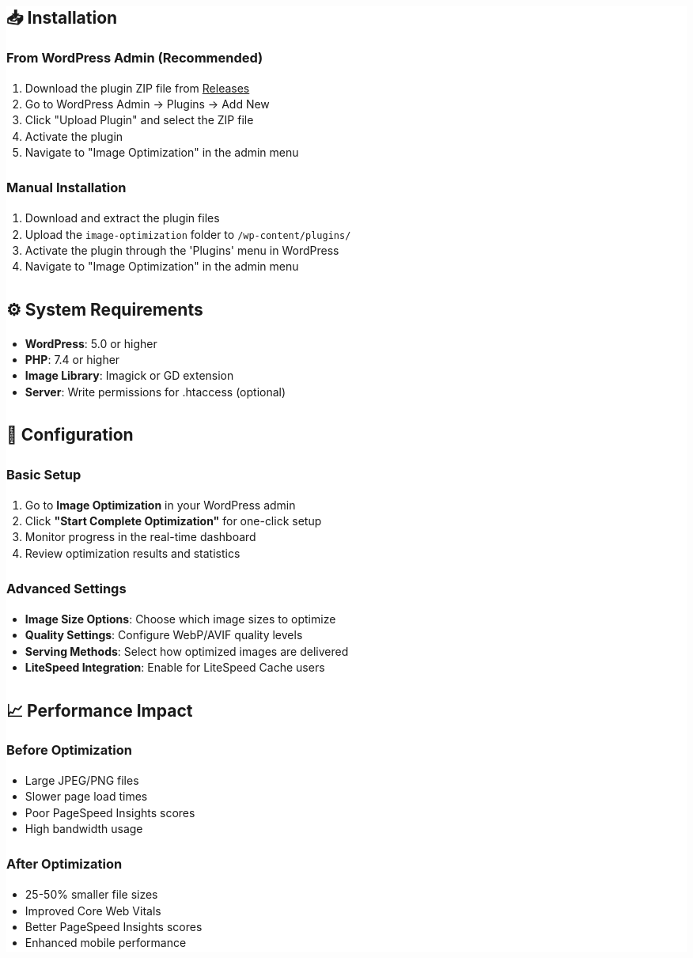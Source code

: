 ## 📥 Installation

### From WordPress Admin (Recommended)
1. Download the plugin ZIP file from [Releases](https://github.com/hienhoceo-dpsmedia/wordpress-image-optimization-plugin/releases)
2. Go to WordPress Admin → Plugins → Add New
3. Click "Upload Plugin" and select the ZIP file
4. Activate the plugin
5. Navigate to "Image Optimization" in the admin menu

### Manual Installation
1. Download and extract the plugin files
2. Upload the `image-optimization` folder to `/wp-content/plugins/`
3. Activate the plugin through the 'Plugins' menu in WordPress
4. Navigate to "Image Optimization" in the admin menu

## ⚙️ System Requirements

- **WordPress**: 5.0 or higher
- **PHP**: 7.4 or higher
- **Image Library**: Imagick or GD extension
- **Server**: Write permissions for .htaccess (optional)

## 🔧 Configuration

### Basic Setup
1. Go to **Image Optimization** in your WordPress admin
2. Click **"Start Complete Optimization"** for one-click setup
3. Monitor progress in the real-time dashboard
4. Review optimization results and statistics

### Advanced Settings
- **Image Size Options**: Choose which image sizes to optimize
- **Quality Settings**: Configure WebP/AVIF quality levels
- **Serving Methods**: Select how optimized images are delivered
- **LiteSpeed Integration**: Enable for LiteSpeed Cache users

## 📈 Performance Impact

### Before Optimization
- Large JPEG/PNG files
- Slower page load times
- Poor PageSpeed Insights scores
- High bandwidth usage

### After Optimization
- 25-50% smaller file sizes
- Improved Core Web Vitals
- Better PageSpeed Insights scores
- Enhanced mobile performance
